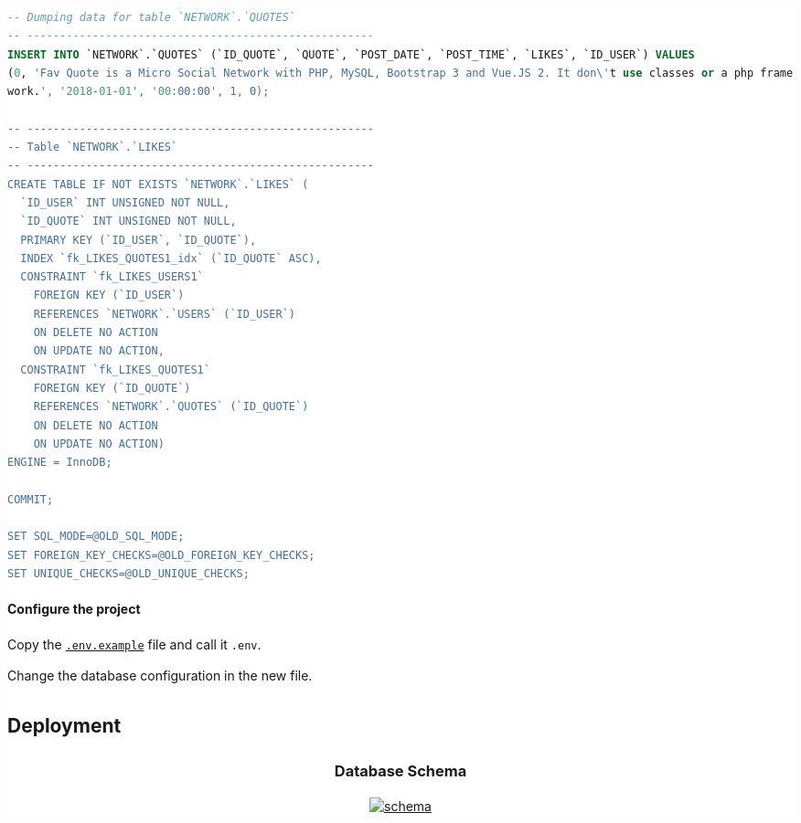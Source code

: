 ```SQL
-- Dumping data for table `NETWORK`.`QUOTES`
-- -----------------------------------------------------
INSERT INTO `NETWORK`.`QUOTES` (`ID_QUOTE`, `QUOTE`, `POST_DATE`, `POST_TIME`, `LIKES`, `ID_USER`) VALUES
(0, 'Fav Quote is a Micro Social Network with PHP, MySQL, Bootstrap 3 and Vue.JS 2. It don\'t use classes or a php framework.', '2018-01-01', '00:00:00', 1, 0);

-- -----------------------------------------------------
-- Table `NETWORK`.`LIKES`
-- -----------------------------------------------------
CREATE TABLE IF NOT EXISTS `NETWORK`.`LIKES` (
  `ID_USER` INT UNSIGNED NOT NULL,
  `ID_QUOTE` INT UNSIGNED NOT NULL,
  PRIMARY KEY (`ID_USER`, `ID_QUOTE`),
  INDEX `fk_LIKES_QUOTES1_idx` (`ID_QUOTE` ASC),
  CONSTRAINT `fk_LIKES_USERS1`
    FOREIGN KEY (`ID_USER`)
    REFERENCES `NETWORK`.`USERS` (`ID_USER`)
    ON DELETE NO ACTION
    ON UPDATE NO ACTION,
  CONSTRAINT `fk_LIKES_QUOTES1`
    FOREIGN KEY (`ID_QUOTE`)
    REFERENCES `NETWORK`.`QUOTES` (`ID_QUOTE`)
    ON DELETE NO ACTION
    ON UPDATE NO ACTION)
ENGINE = InnoDB;

COMMIT;

SET SQL_MODE=@OLD_SQL_MODE;
SET FOREIGN_KEY_CHECKS=@OLD_FOREIGN_KEY_CHECKS;
SET UNIQUE_CHECKS=@OLD_UNIQUE_CHECKS;
```

#### Configure the project

  Copy the [`.env.example`](https://github.com/ManuelGil/REST-Api-with-Slim-PHP/blob/master/.env.example)
 file and call it `.env`.

  Change the database configuration in the new file.

<a name="deployment"></a>
## Deployment

<div align="center">
	<h3> Database Schema </h3>
	<a href="#create-a-database">
		<img src="https://raw.githubusercontent.com/ManuelGil/REST-Api-with-Slim-PHP/master/docs/images/schema.png" alt="schema">
	</a>
</div>

